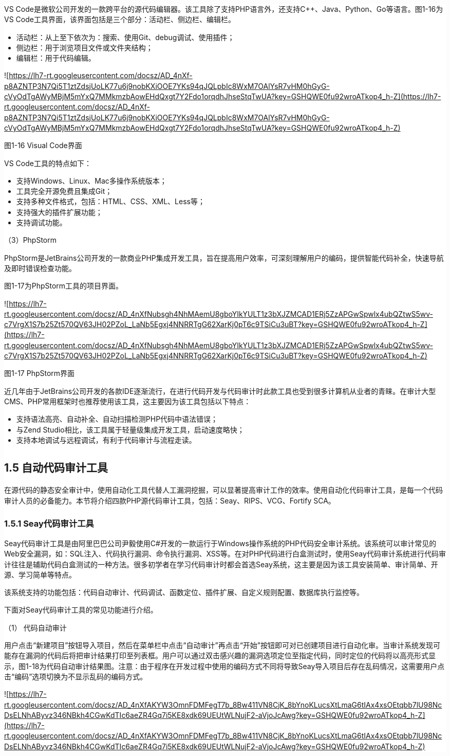 VS Code是微软公司开发的一款跨平台的源代码编辑器。该工具除了支持PHP语言外，还支持C++、Java、Python、Go等语言。图1-16为VS Code工具界面，该界面包括是三个部分：活动栏、侧边栏、编辑栏。

- 活动栏：从上至下依次为：搜索、使用Git、debug调试、使用插件；
- 侧边栏：用于浏览项目文件或文件夹结构；
- 编辑栏：用于代码编辑。

![https://lh7-rt.googleusercontent.com/docsz/AD_4nXf-p8AZNTP3N7Qi5T1ztZdsjUoLK77u6j9nobKXiOOE7YKs94qJQLpbIc8WxM7OAlYsR7vHM0hGyG-cVyOdTgAWyMBjM5mYxQ7MMkmzbAowEHdQxgt7Y2Fdo1orqdhJhseStqTwUA?key=GSHQWE0fu92wroATkop4_h-Z](https://lh7-rt.googleusercontent.com/docsz/AD_4nXf-p8AZNTP3N7Qi5T1ztZdsjUoLK77u6j9nobKXiOOE7YKs94qJQLpbIc8WxM7OAlYsR7vHM0hGyG-cVyOdTgAWyMBjM5mYxQ7MMkmzbAowEHdQxgt7Y2Fdo1orqdhJhseStqTwUA?key=GSHQWE0fu92wroATkop4_h-Z)

图1-16 Visual Code界面

VS Code工具的特点如下：

- 支持Windows、Linux、Mac多操作系统版本；
- 工具完全开源免费且集成Git；
- 支持多种文件格式，包括：HTML、CSS、XML、Less等；
- 支持强大的插件扩展功能；
- 支持调试功能。

（3）PhpStorm

PhpStorm是JetBrains公司开发的一款商业PHP集成开发工具，旨在提高用户效率，可深刻理解用户的编码，提供智能代码补全，快速导航及即时错误检查功能。

图1-17为PhpStorm工具的项目界面。

![https://lh7-rt.googleusercontent.com/docsz/AD_4nXfNubsgh4NhMAemU8gboYIkYULT1z3bXJZMCAD1ERj5ZzAPGwSpwlx4ubQZtwS5wv-c7VrgX1S7b25Zt570QV63JH02PZoL_LaNb5Egxj4NNRRTgG62XarKj0pT6c9TSiCu3uBT?key=GSHQWE0fu92wroATkop4_h-Z](https://lh7-rt.googleusercontent.com/docsz/AD_4nXfNubsgh4NhMAemU8gboYIkYULT1z3bXJZMCAD1ERj5ZzAPGwSpwlx4ubQZtwS5wv-c7VrgX1S7b25Zt570QV63JH02PZoL_LaNb5Egxj4NNRRTgG62XarKj0pT6c9TSiCu3uBT?key=GSHQWE0fu92wroATkop4_h-Z)

图1-17 PhpStorm界面

近几年由于JetBrains公司开发的各款IDE逐渐流行，在进行代码开发与代码审计时此款工具也受到很多计算机从业者的青睐。在审计大型CMS、PHP常用框架时也推荐使用该工具，这主要因为该工具包括以下特点：

- 支持语法高亮、自动补全、自动扫描检测PHP代码中语法错误；
- 与Zend Studio相比，该工具属于轻量级集成开发工具，启动速度略快；
- 支持本地调试与远程调试，有利于代码审计与流程走读。

## **1.5 自动代码审计工具**

在源代码的静态安全审计中，使用自动化工具代替人工漏洞挖掘，可以显著提高审计工作的效率。使用自动化代码审计工具，是每一个代码审计人员的必备能力。本节将介绍四款PHP源代码审计工具，包括：Seay、RIPS、VCG、Fortify SCA。

### **1.5.1 Seay代码审计工具**

Seay代码审计工具是由阿里巴巴公司尹毅使用C#开发的一款运行于Windows操作系统的PHP代码安全审计系统。该系统可以审计常见的Web安全漏洞，如：SQL注入、代码执行漏洞、命令执行漏洞、XSS等。在对PHP代码进行白盒测试时，使用Seay代码审计系统进行代码审计往往是辅助代码白盒测试的一种方法。很多初学者在学习代码审计时都会首选Seay系统，这主要是因为该工具安装简单、审计简单、开源、学习简单等特点。

该系统支持的功能包括：代码自动审计、代码调试、函数定位、插件扩展、自定义规则配置、数据库执行监控等。

下面对Seay代码审计工具的常见功能进行介绍。

（1） 代码自动审计

用户点击“新建项目”按钮导入项目，然后在菜单栏中点击“自动审计”再点击“开始”按钮即可对已创建项目进行自动化审。当审计系统发现可能存在漏洞的代码后将把审计结果打印至列表框。用户可以通过双击感兴趣的漏洞选项定位至指定代码，同时定位的代码将以高亮形式显示，图1-18为代码自动审计结果图。注意：由于程序在开发过程中使用的编码方式不同将导致Seay导入项目后存在乱码情况，这需要用户点击“编码”选项切换为不显示乱码的编码方式。

![https://lh7-rt.googleusercontent.com/docsz/AD_4nXfAKYW3OmnFDMFegT7b_8Bw411VN8CjK_8bYnoKLucsXtLmaG6tIAx4xsOEtqbb7lU98NcDsELNhAByvz346NBkh4CGwKdTIc6aeZR4Gq7i5KE8xdk69UEUtWLNujF2-aVjoJcAwg?key=GSHQWE0fu92wroATkop4_h-Z](https://lh7-rt.googleusercontent.com/docsz/AD_4nXfAKYW3OmnFDMFegT7b_8Bw411VN8CjK_8bYnoKLucsXtLmaG6tIAx4xsOEtqbb7lU98NcDsELNhAByvz346NBkh4CGwKdTIc6aeZR4Gq7i5KE8xdk69UEUtWLNujF2-aVjoJcAwg?key=GSHQWE0fu92wroATkop4_h-Z)
